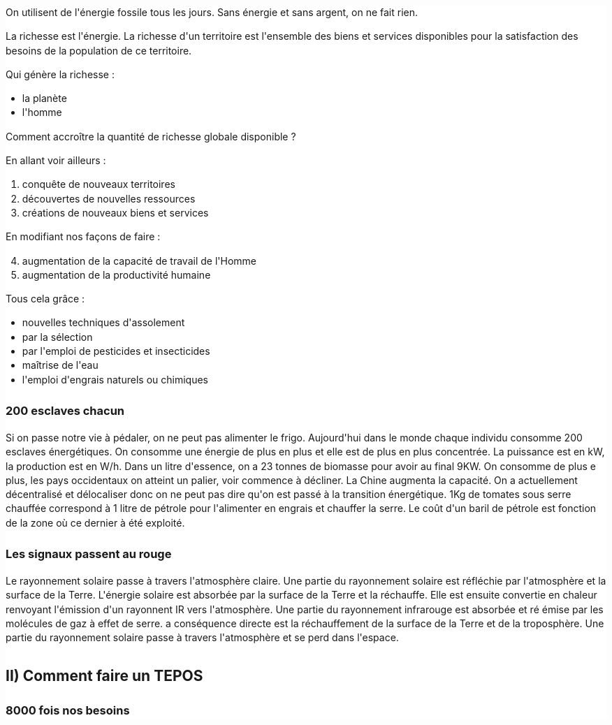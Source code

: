 On utilisent de l'énergie fossile tous les jours. Sans énergie et sans argent, on ne fait rien.

La richesse est l'énergie. La richesse d'un territoire est l'ensemble des biens et services disponibles pour la satisfaction des besoins de la population de ce territoire.

Qui génère la richesse :

- la planète
- l'homme

Comment accroître la quantité de richesse globale disponible ?

En allant voir ailleurs :

1. conquête de nouveaux territoires
2. découvertes de nouvelles ressources 
3. créations de nouveaux biens et services 

En modifiant nos façons de faire :

4. augmentation de la capacité de travail de l'Homme
5. augmentation de la productivité humaine

Tous cela grâce : 

- nouvelles techniques d'assolement
- par la sélection
- par l'emploi de pesticides et insecticides
- maîtrise de l'eau
- l'emploi d'engrais naturels ou chimiques

### 200 esclaves chacun

Si on passe notre vie à pédaler, on ne peut pas alimenter le frigo. Aujourd'hui dans le monde chaque individu consomme 200 esclaves énergétiques. On consomme une énergie de plus en plus et elle est de plus en plus concentrée. La puissance est en kW, la production est en W/h. Dans un litre d'essence, on a 23 tonnes de biomasse pour avoir au final 9KW. On consomme de plus e plus, les pays occidentaux on atteint un palier, voir commence à décliner. La Chine augmenta la capacité. On a actuellement décentralisé et délocaliser donc on ne peut pas dire qu'on est passé à la transition énergétique. 1Kg de tomates sous serre chauffée correspond à 1 litre de pétrole pour l'alimenter en engrais et chauffer la serre. Le coût d'un baril de pétrole est fonction de la zone où ce dernier à été exploité.

### Les signaux passent au rouge

Le rayonnement solaire passe à travers l'atmosphère claire. Une partie du rayonnement solaire est réfléchie par l'atmosphère et la surface de la Terre. L'énergie solaire est absorbée par la surface de la Terre et la réchauffe. Elle est ensuite convertie en chaleur renvoyant l'émission d'un rayonnent IR vers l'atmosphère. Une partie du rayonnement infrarouge est absorbée et ré émise par les molécules de gaz à effet de serre. a conséquence directe est la réchauffement de la surface de la Terre et de la troposphère. Une partie du rayonnement solaire passe à travers l'atmosphère et se perd dans l'espace.

## II) Comment faire un TEPOS

### 8000 fois nos besoins

